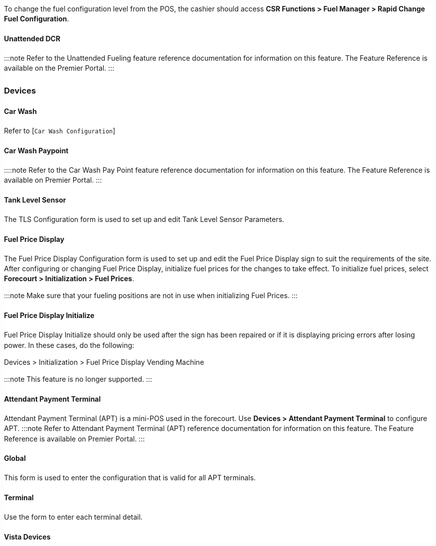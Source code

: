 To change the fuel configuration level from the POS, the cashier should access **CSR Functions > Fuel Manager > Rapid Change Fuel Configuration**.

#### Unattended DCR

:::note Refer to the Unattended Fueling feature reference documentation for information on this feature. The Feature Reference is available on the Premier Portal. :::

### Devices

#### Car Wash

Refer to \[`Car Wash Configuration`]

#### Car Wash Paypoint

::::note Refer to the Car Wash Pay Point feature reference documentation for information on this feature. The Feature Reference is available on Premier Portal. :::

#### Tank Level Sensor

The TLS Configuration form is used to set up and edit Tank Level Sensor Parameters.

#### Fuel Price Display

The Fuel Price Display Configuration form is used to set up and edit the Fuel Price Display sign to suit the requirements of the site. After configuring or changing Fuel Price Display, initialize fuel prices for the changes to take effect. To initialize fuel prices, select **Forecourt > Initialization > Fuel Prices**.

:::note Make sure that your fueling positions are not in use when initializing Fuel Prices. :::

#### Fuel Price Display Initialize

Fuel Price Display Initialize should only be used after the sign has been repaired or if it is displaying pricing errors after losing power. In these cases, do the following:

Devices > Initialization > Fuel Price Display Vending Machine

:::note This feature is no longer supported. :::

#### Attendant Payment Terminal

Attendant Payment Terminal (APT) is a mini-POS used in the forecourt. Use **Devices > Attendant Payment Terminal** to configure APT. :::note Refer to Attendant Payment Terminal (APT) reference documentation for information on this feature. The Feature Reference is available on Premier Portal. :::

#### Global

This form is used to enter the configuration that is valid for all APT terminals.

#### Terminal

Use the form to enter each terminal detail.

#### Vista Devices
